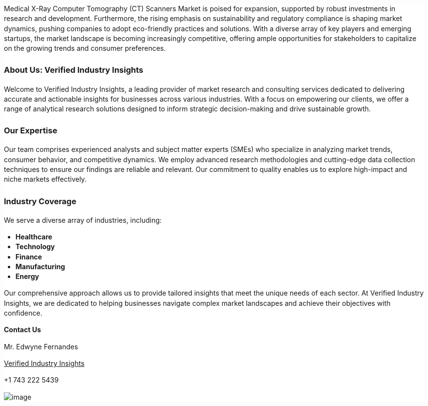 Medical X-Ray Computer Tomography (CT) Scanners Market is poised for expansion, supported by robust investments in research and development. Furthermore, the rising emphasis on sustainability and regulatory compliance is shaping market dynamics, pushing companies to adopt eco-friendly practices and solutions. With a diverse array of key players and emerging startups, the market landscape is becoming increasingly competitive, offering ample opportunities for stakeholders to capitalize on the growing trends and consumer preferences.</p><h3>About Us: Verified Industry Insights</h3><p>Welcome to Verified Industry Insights, a leading provider of market research and consulting services dedicated to delivering accurate and actionable insights for businesses across various industries. With a focus on empowering our clients, we offer a range of analytical research solutions designed to inform strategic decision-making and drive sustainable growth.</p><h3>Our Expertise</h3><p>Our team comprises experienced analysts and subject matter experts (SMEs) who specialize in analyzing market trends, consumer behavior, and competitive dynamics. We employ advanced research methodologies and cutting-edge data collection techniques to ensure our findings are reliable and relevant. Our commitment to quality enables us to explore high-impact and niche markets effectively.</p><h3>Industry Coverage</h3><p>We serve a diverse array of industries, including:</p><ul><li><strong>Healthcare</strong></li><li><strong>Technology</strong></li><li><strong>Finance</strong></li><li><strong>Manufacturing</strong></li><li><strong>Energy</strong></li></ul><p>Our comprehensive approach allows us to provide tailored insights that meet the unique needs of each sector. At Verified Industry Insights, we are dedicated to helping businesses navigate complex market landscapes and achieve their objectives with confidence.</p><p><strong>Contact Us</strong></p><p>Mr. Edwyne Fernandes</p><p><a href="https://www.verifiedindustryinsights.com/">Verified Industry Insights</a></p><p>+1 743 222 5439</p>
![image](https://github.com/user-attachments/assets/d3dc2750-8156-42d1-b229-83cc017490d7)
